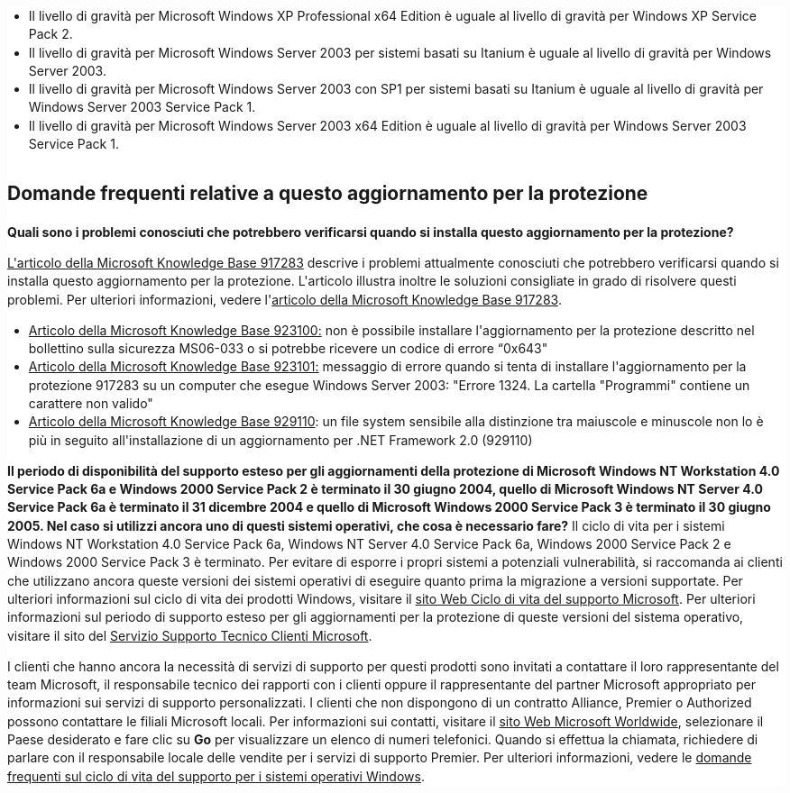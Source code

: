 -   Il livello di gravità per Microsoft Windows XP Professional x64 Edition è uguale al livello di gravità per Windows XP Service Pack 2.
-   Il livello di gravità per Microsoft Windows Server 2003 per sistemi basati su Itanium è uguale al livello di gravità per Windows Server 2003.
-   Il livello di gravità per Microsoft Windows Server 2003 con SP1 per sistemi basati su Itanium è uguale al livello di gravità per Windows Server 2003 Service Pack 1.
-   Il livello di gravità per Microsoft Windows Server 2003 x64 Edition è uguale al livello di gravità per Windows Server 2003 Service Pack 1.

Domande frequenti relative a questo aggiornamento per la protezione
-------------------------------------------------------------------

<span></span>
**Quali sono i problemi conosciuti che potrebbero verificarsi quando si installa questo aggiornamento per la protezione?**

[L'articolo della Microsoft Knowledge Base 917283](http://support.microsoft.com/kb/917283) descrive i problemi attualmente conosciuti che potrebbero verificarsi quando si installa questo aggiornamento per la protezione. L'articolo illustra inoltre le soluzioni consigliate in grado di risolvere questi problemi. Per ulteriori informazioni, vedere l'[articolo della Microsoft Knowledge Base 917283](http://support.microsoft.com/kb/917283).

-   [Articolo della Microsoft Knowledge Base 923100:](http://support.microsoft.com/kb/923100) non è possibile installare l'aggiornamento per la protezione descritto nel bollettino sulla sicurezza MS06-033 o si potrebbe ricevere un codice di errore “0x643"
-   [Articolo della Microsoft Knowledge Base 923101:](http://support.microsoft.com/kb/923101) messaggio di errore quando si tenta di installare l'aggiornamento per la protezione 917283 su un computer che esegue Windows Server 2003: "Errore 1324. La cartella "Programmi" contiene un carattere non valido"
-   [Articolo della Microsoft Knowledge Base 929110](http://support.microsoft.com/kb/929110): un file system sensibile alla distinzione tra maiuscole e minuscole non lo è più in seguito all'installazione di un aggiornamento per .NET Framework 2.0 (929110)

**Il periodo di disponibilità del supporto esteso per gli aggiornamenti della protezione di Microsoft Windows NT Workstation 4.0 Service Pack 6a e Windows 2000 Service Pack 2 è terminato il 30 giugno 2004, quello di Microsoft Windows NT Server 4.0 Service Pack 6a è terminato il 31 dicembre 2004 e quello di Microsoft Windows 2000 Service Pack 3 è terminato il 30 giugno 2005. Nel caso si utilizzi ancora uno di questi sistemi operativi, che cosa è necessario fare?**
Il ciclo di vita per i sistemi Windows NT Workstation 4.0 Service Pack 6a, Windows NT Server 4.0 Service Pack 6a, Windows 2000 Service Pack 2 e Windows 2000 Service Pack 3 è terminato. Per evitare di esporre i propri sistemi a potenziali vulnerabilità, si raccomanda ai clienti che utilizzano ancora queste versioni dei sistemi operativi di eseguire quanto prima la migrazione a versioni supportate. Per ulteriori informazioni sul ciclo di vita dei prodotti Windows, visitare il [sito Web Ciclo di vita del supporto Microsoft](http://go.microsoft.com/fwlink/?linkid=21742). Per ulteriori informazioni sul periodo di supporto esteso per gli aggiornamenti per la protezione di queste versioni del sistema operativo, visitare il sito del [Servizio Supporto Tecnico Clienti Microsoft](http://go.microsoft.com/fwlink/?linkid=33328).

I clienti che hanno ancora la necessità di servizi di supporto per questi prodotti sono invitati a contattare il loro rappresentante del team Microsoft, il responsabile tecnico dei rapporti con i clienti oppure il rappresentante del partner Microsoft appropriato per informazioni sui servizi di supporto personalizzati. I clienti che non dispongono di un contratto Alliance, Premier o Authorized possono contattare le filiali Microsoft locali. Per informazioni sui contatti, visitare il [sito Web Microsoft Worldwide](http://go.microsoft.com/fwlink/?linkid=33329), selezionare il Paese desiderato e fare clic su **Go** per visualizzare un elenco di numeri telefonici. Quando si effettua la chiamata, richiedere di parlare con il responsabile locale delle vendite per i servizi di supporto Premier. Per ulteriori informazioni, vedere le [domande frequenti sul ciclo di vita del supporto per i sistemi operativi Windows](http://go.microsoft.com/fwlink/?linkid=33330).
